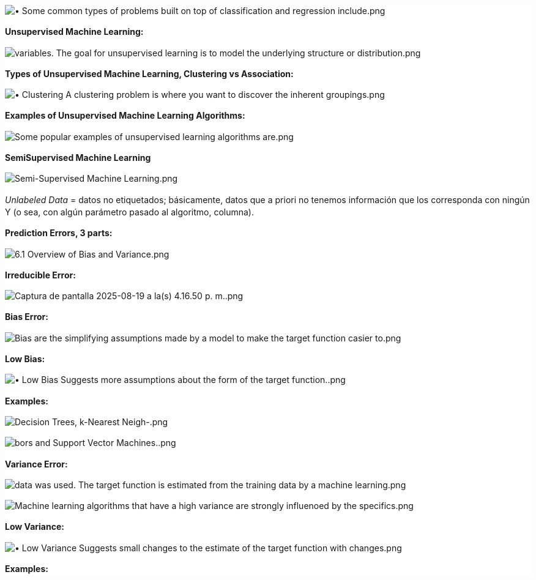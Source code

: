 ![• Some common types of problems built on top of classification and regression include.png](assets/%E2%80%A2%20Some%20common%20types%20of%20problems%20built%20on%20top%20of%20classification%20and%20regression%20include.png)

**Unsupervised Machine Learning:**

![variables. The goal for unsupervised learning is to model the underlying structure or distribution.png](assets/variables.%20The%20goal%20for%20unsupervised%20learning%20is%20to%20model%20the%20underlying%20structure%20or%20distribution.png)

**Types of Unsupervised Machine Learning, Clustering vs Association:**

![• Clustering A clustering problem is where you want to discover the inherent groupings.png](assets/%E2%80%A2%20Clustering%20A%20clustering%20problem%20is%20where%20you%20want%20to%20discover%20the%20inherent%20groupings.png)

**Examples of Unsupervised Machine Learning Algorithms:**

![Some popular examples of unsupervised learning algorithms are.png](assets/Some%20popular%20examples%20of%20unsupervised%20learning%20algorithms%20are.png)

**SemiSupervised Machine Learning**

![Semi-Supervised Machine Learning.png](assets/Semi-Supervised%20Machine%20Learning.png)

*Unlabeled Data* = datos no etiquetados; básicamente, datos que a priori no tenemos información que los corresponda con ningún Y (o sea, con algún parámetro pasado al algoritmo, columna).

**Prediction Errors, 3 parts:**

![6.1 Overview of Bias and Variance.png](assets/6.1%20Overview%20of%20Bias%20and%20Variance.png)

**Irreducible Error:**

![Captura de pantalla 2025-08-19 a la(s) 4.16.50 p. m..png](assets/Captura%20de%20pantalla%202025-08-19%20a%20la%28s%29%204.16.50%E2%80%AFp.%C2%A0m..png)

**Bias Error:**

![Bias are the simplifying assumptions made by a model to make the target function casier to.png](assets/Bias%20are%20the%20simplifying%20assumptions%20made%20by%20a%20model%20to%20make%20the%20target%20function%20casier%20to.png)

**Low Bias:**

![• Low Bias Suggests more assumptions about the form of the target function..png](assets/%E2%80%A2%20Low%20Bias%20Suggests%20more%20assumptions%20about%20the%20form%20of%20the%20target%20function..png)

**Examples:**

![Decision Trees, k-Nearest Neigh-.png](assets/Decision%20Trees%2C%20k-Nearest%20Neigh-.png)

![bors and Support Vector Machines..png](assets/bors%20and%20Support%20Vector%20Machines..png)

**Variance Error:**

![data was used. The target function is estimated from the training data by a machine learning.png](assets/data%20was%20used.%20The%20target%20function%20is%20estimated%20from%20the%20training%20data%20by%20a%20machine%20learning.png)

![Machine learning algorithms that have a high variance are strongly influenoed by the specifics.png](assets/Machine%20learning%20algorithms%20that%20have%20a%20high%20variance%20are%20strongly%20influenoed%20by%20the%20specifics.png)

**Low Variance:**

![• Low Variance Suggests small changes to the estimate of the target function with changes.png](assets/%E2%80%A2%20Low%20Variance%20Suggests%20small%20changes%20to%20the%20estimate%20of%20the%20target%20function%20with%20changes.png)

**Examples:**

